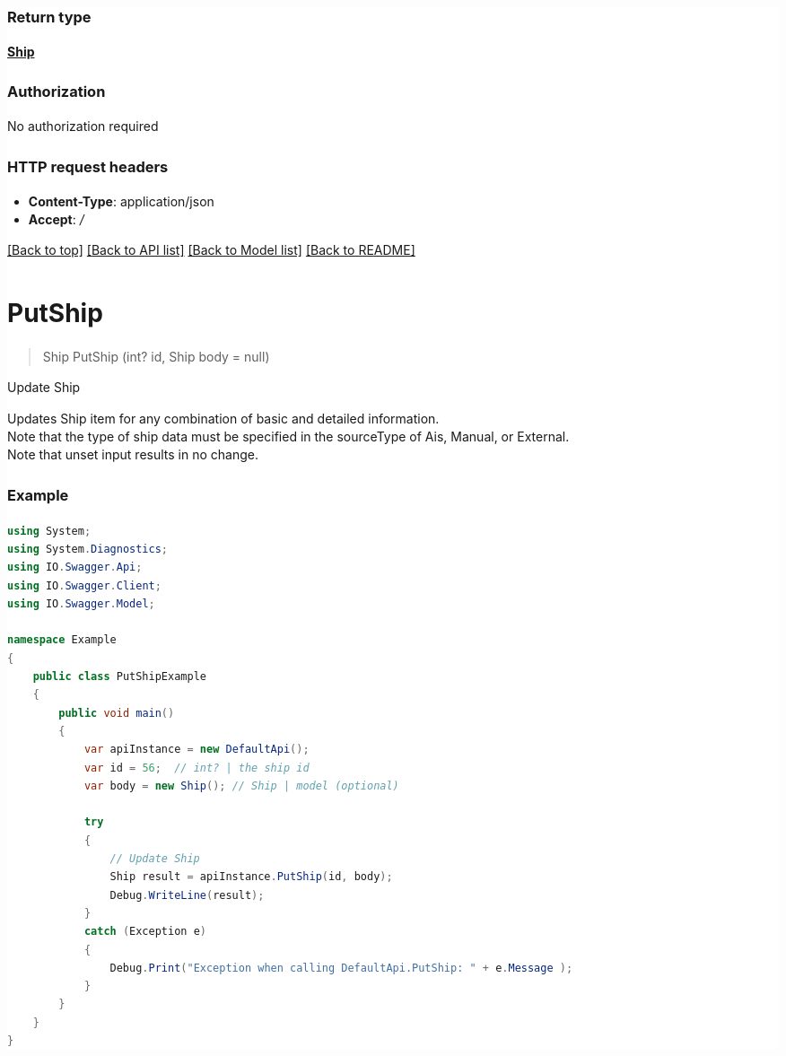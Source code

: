 ### Return type

[**Ship**](Ship.md)

### Authorization

No authorization required

### HTTP request headers

 - **Content-Type**: application/json
 - **Accept**: */*

[[Back to top]](#) [[Back to API list]](../README.md#documentation-for-api-endpoints) [[Back to Model list]](../README.md#documentation-for-models) [[Back to README]](../README.md)
<a name="putship"></a>
# **PutShip**
> Ship PutShip (int? id, Ship body = null)

Update Ship

Updates Ship item for any combination of basic and detailed information.<br>Note that the type of ship data must be specified in the sourceType of Ais, Manual, or External.<br>Note that unset input results in no change.

### Example
```csharp
using System;
using System.Diagnostics;
using IO.Swagger.Api;
using IO.Swagger.Client;
using IO.Swagger.Model;

namespace Example
{
    public class PutShipExample
    {
        public void main()
        {
            var apiInstance = new DefaultApi();
            var id = 56;  // int? | the ship id
            var body = new Ship(); // Ship | model (optional) 

            try
            {
                // Update Ship
                Ship result = apiInstance.PutShip(id, body);
                Debug.WriteLine(result);
            }
            catch (Exception e)
            {
                Debug.Print("Exception when calling DefaultApi.PutShip: " + e.Message );
            }
        }
    }
}
```
